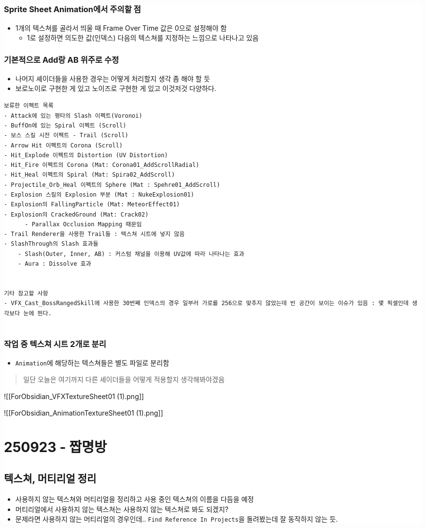 ### Sprite Sheet Animation에서 주의할 점
- 1개의 텍스쳐를 골라서 띄울 때 Frame Over Time 값은 0으로 설정해야 함
	- 1로 설정하면 의도한 값(인덱스) 다음의 텍스쳐를 지정하는 느낌으로 나타나고 있음

### 기본적으로 Add랑 AB 위주로 수정
- 나머지 셰이더들을 사용한 경우는 어떻게 처리할지 생각 좀 해야 할 듯
- 보로노이로 구현한 게 있고 노이즈로 구현한 게 있고 이것저것 다양하다.

```
보류한 이펙트 목록
- Attack에 있는 평타의 Slash 이펙트(Voronoi)
- BuffOn에 있는 Spiral 이펙트 (Scroll)
- 보스 스킬 시전 이펙트 - Trail (Scroll)
- Arrow Hit 이펙트의 Corona (Scroll)
- Hit_Explode 이펙트의 Distortion (UV Distortion)
- Hit_Fire 이펙트의 Corona (Mat: Corona01_AddScrollRadial)
- Hit_Heal 이펙트의 Spiral (Mat: Spira02_AddScroll)
- Projectile_Orb_Heal 이펙트의 Sphere (Mat : Spehre01_AddScroll)
- Explosion 스킬의 Explosion 부분 (Mat : NukeExplosion01)
- Explosion의 FallingParticle (Mat: MeteorEffect01)
- Explosion의 CrackedGround (Mat: Crack02)
	  - Parallax Occlusion Mapping 때문임
- Trail Renderer을 사용한 Trail들 : 텍스쳐 시트에 넣지 않음
- SlashThrough의 Slash 효과들
	- Slash(Outer, Inner, AB) : 커스텀 채널을 이용해 UV값에 따라 나타나는 효과
	- Aura : Dissolve 효과


기타 참고할 사항
- VFX_Cast_BossRangedSkill에 사용한 30번째 인덱스의 경우 일부러 가로를 256으로 맞추지 않았는데 빈 공간이 보이는 이슈가 있음 : 몇 픽셀인데 생각보다 눈에 띈다.
  
```

### 작업 중 텍스쳐 시트 2개로 분리
- `Animation`에 해당하는 텍스쳐들은 별도 파일로 분리함

> 일단 오늘은 여기까지
> 다른 셰이더들을 어떻게 적용할지 생각해봐야겠음


![[ForObsidian_VFXTextureSheet01 (1).png]]

![[ForObsidian_AnimationTextureSheet01 (1).png]]




# 250923 - 짭명방

## 텍스쳐, 머티리얼 정리
- 사용하지 않는 텍스쳐와 머티리얼을 정리하고 사용 중인 텍스쳐의 이름을 다듬을 예정
- 머티리얼에서 사용하지 않는 텍스쳐는 사용하지 않는 텍스쳐로 봐도 되겠지? 
- 문제라면 사용하지 않는 머티리얼의 경우인데.. `Find Reference In Projects`을 돌려봤는데 잘 동작하지 않는 듯.
